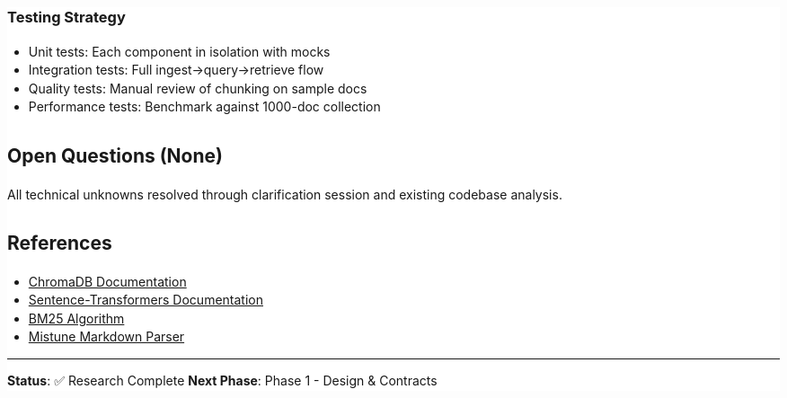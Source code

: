 ### Testing Strategy
- Unit tests: Each component in isolation with mocks
- Integration tests: Full ingest→query→retrieve flow
- Quality tests: Manual review of chunking on sample docs
- Performance tests: Benchmark against 1000-doc collection

## Open Questions (None)

All technical unknowns resolved through clarification session and existing codebase analysis.

## References

- [ChromaDB Documentation](https://docs.trychroma.com/)
- [Sentence-Transformers Documentation](https://www.sbert.net/)
- [BM25 Algorithm](https://en.wikipedia.org/wiki/Okapi_BM25)
- [Mistune Markdown Parser](https://mistune.lepture.com/)

---

**Status**: ✅ Research Complete
**Next Phase**: Phase 1 - Design & Contracts
